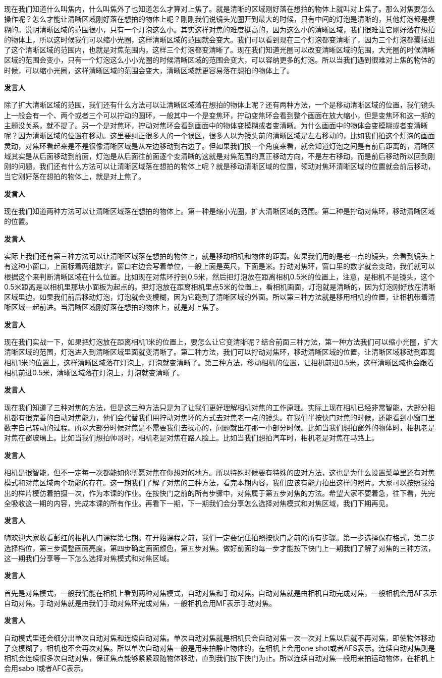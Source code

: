现在我们知道什么叫焦内，什么叫焦外了也知道怎么才算对上焦了。就是清晰的区域刚好落在想拍的物体上就叫对上焦了。那么对焦要怎么操作呢？怎么才能让清晰区域刚好落在想拍的物体上呢？刚刚我们说镜头光圈开到最大的时候，只有中间的灯泡是清晰的，其他灯泡都是模糊的。说明清晰区域的范围很小，只有一个灯泡这么小。其实这样对焦的难度挺高的，因为这么小的清晰区域，我们很难让它刚好落在想拍的物体上，所以这时候我们可以缩小光圈，这样清晰区域的范围就会变大。我们可以看到现在三个灯泡都变清晰了，因为三个灯泡都囊括进了这个清晰区域的范围内，也就是对焦范围内，这样三个灯泡都变清晰了。现在我们知道光圈可以改变清晰区域的范围，大光圈的时候清晰区域的范围会变小，只有一个灯泡这么小小光圈的时候清晰区域的范围会变大，可以容纳更多的灯泡。所以当我们遇到很难对上焦的物体的时候，可以缩小光圈，这样清晰区域的范围会变大，清晰区域就更容易落在想拍的物体上了。

**发言人** 

除了扩大清晰区域的范围，我们还有什么方法可以让清晰区域落在想拍的物体上呢？还有两种方法，一个是移动清晰区域的位置，我们镜头上一般会有一个、两个或者三个可以拧动的圆环，一般其中一个是变焦环，拧动变焦环会看到整个画面在放大缩小，但是变焦环和这一期的主题没关系，就不提了。另一个是对焦环，拧动对焦环会看到画面中的物体变模糊或者变清晰。为什么画面中的物体会变模糊或者变清晰呢？因为清晰区域的位置在移动。这里要纠正很多人的一个误区，很多人以为镜头前的清晰区域是左右移动的，比如我们拍这个灯泡的画面灵动，对焦环看起来是不是很像清晰区域是从左边移动到右边了。但如果我们换一个角度来看，就会知道灯泡之间是有前后距离的，清晰区域其实是从后面移动到前面，灯泡是从后面往前面逐个变清晰的这就是对焦范围的真正移动方向，不是左右移动，而是前后移动所以回到刚刚的问题，我们还有什么方法可以让清晰区域落在想拍的物体上呢？就是移动清晰区域的位置，领动对焦环清晰区域的位置就会前后移动，当它刚好落在想拍的物体上，就是对上焦了。

**发言人** 

现在我们知道两种方法可以让清晰区域落在想拍的物体上。第一种是缩小光圈，扩大清晰区域的范围。第二种是拧动对焦环，移动清晰区域的位置。

**发言人** 

实际上我们还有第三种方法可以让清晰区域落在想拍的物体上，就是移动相机和物体的距离。如果我们用的是老一点的镜头，会看到镜头上有这种小窗口，上面标着两组数字，窗口右边会写着单位，一般上面是英尺，下面是米。拧动对焦环，窗口里的数字就会变动，我们就可以根据这个来判断清晰区域在什么位置。比如现在对焦环拧到0.5米，然后把灯泡放在距离相机0.5米的位置上，注意，是相机不是镜头，这个0.5米距离是以相机里那块小面板为起点的。把灯泡放在距离相机里点5米的位置上，看相机画面，灯泡就是清晰的，因为灯泡刚好放在清晰区域里边，如果我们前后移动灯泡，灯泡就会变模糊，因为它跑到了清晰区域的外面。所以第三种方法就是移用相机的位置，让相机带着清晰区域一起前进。当清晰区域刚好落在想拍的物体上，就是对上焦了。

**发言人** 

现在我们实战一下，如果把灯泡放在距离相机1米的位置上，要怎么让它变清晰呢？结合前面三种方法，第一种方法我们可以缩小光圈，扩大清晰区域的范围，灯泡进入到清晰区域里面就变清晰了。第二种方法，我们可以拧动对焦环，移动清晰区域的位置，让清晰区域移动到距离相机1米的位置上，这样清晰区域落在灯泡上，灯泡就变清晰了。第三种方法，移动相机的位置，让相机前进0.5米，这样清晰区域也会跟着相机前进0.5米，清晰区域落在灯泡上，灯泡就变清晰了。

**发言人** 

现在我们知道了三种对焦的方法，但是这三种方法只是为了让我们更好理解相机对焦的工作原理。实际上现在相机已经非常智能，大部分相机都有很完善的自动对焦能力，他们会代替我们用拧动对焦环的方式去对焦老一点的镜头。在我们半按快门对焦的时候，还能看到小窗口里数字自己转动的过程。所以大部分时候对焦是不需要我们去操心的，问题就出在那一小部分时候。比如当我们想拍窗外的物体时，相机老是对焦在窗玻璃上。比如当我们想拍帅哥时，相机老是对焦在路人脸上。比如当我们想拍汽车时，相机老是对焦在马路上。

**发言人** 

相机是很智能，但不一定每一次都能如你所愿对焦在你想对的地方。所以特殊时候要有特殊的应对方法，这也是为什么设置菜单里还有对焦模式和对焦区域两个功能的存在。这一期我们了解了对焦的三种方法，看完本期内容，我们应该有能力拍出这样的照片。大家可以按照我给出的样片模仿着拍摄一次，作为本课的作业。在按快门之前的所有步骤中，对焦属于第五步对焦的方法。希望大家不要着急，往下看，先完全吸收这一期的内容，完成本课的所有作业。再看下一期，下一期我们会分享怎么选择对焦模式和对焦区域，我们下期再见。



**发言人** 

嗨欢迎大家收看彭红的相机入门课程第七期。在开始课程之前，我们一定要记住拍照按快门之前的所有步骤。第一步选择保存格式，第二步选择档位，第三步调整画面亮度，第四步确定画面颜色，第五步对焦。做好前面的每一步才能按下快门上一期我们了解了对焦的三种方法，这一期我们分享等一下怎么选择对焦模式和对焦区域。

**发言人** 

首先是对焦模式，一般我们能在相机上看到两种对焦模式，自动对焦和手动对焦。自动对焦就是由相机自动完成对焦，一般相机会用AF表示自动对焦。手动对焦就是由我们手动对焦环完成对焦，一般相机会用MF表示手动对焦。

**发言人** 

自动模式里还会细分出单次自动对焦和连续自动对焦。单次自动对焦就是相机只会自动对焦一次一次对上焦以后就不再对焦，即使物体移动了变模糊了，相机也不会再次对焦。所以单次自动对焦一般是用来拍静止物体的，在相机上会用one shot或者AFS表示。连续自动对焦则是相机会连续很多次自动对焦，保证焦点能够紧紧跟随物体移动，直到我们按下快门为止。所以连续自动对焦一般用来拍运动物体，在相机上会用sabo l或者AFC表示。

